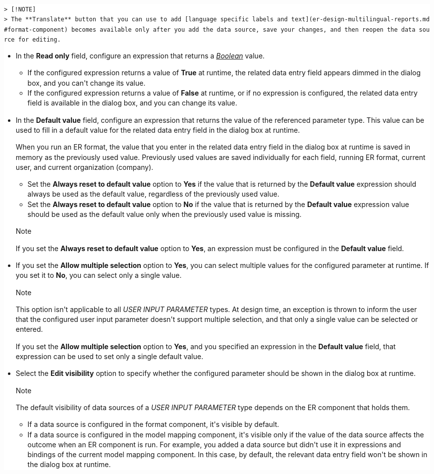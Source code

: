     > [!NOTE]
    > The **Translate** button that you can use to add [language specific labels and text](er-design-multilingual-reports.md#format-component) becomes available only after you add the data source, save your changes, and then reopen the data source for editing.

- In the **Read only** field, configure an expression that returns a *[Boolean](er-formula-supported-data-types-primitive.md#boolean)* value.

    - If the configured expression returns a value of **True** at runtime, the related data entry field appears dimmed in the dialog box, and you can't change its value.
    - If the configured expression returns a value of **False** at runtime, or if no expression is configured, the related data entry field is available in the dialog box, and you can change its value.

- In the **Default value** field, configure an expression that returns the value of the referenced parameter type. This value can be used to fill in a default value for the related data entry field in the dialog box at runtime.

    When you run an ER format, the value that you enter in the related data entry field in the dialog box at runtime is saved in memory as the previously used value. Previously used values are saved individually for each field, running ER format, current user, and current organization (company).

    - Set the **Always reset to default value** option to **Yes** if the value that is returned by the **Default value** expression should always be used as the default value, regardless of the previously used value.
    - Set the **Always reset to default value** option to **No** if the value that is returned by the **Default value** expression value should be used as the default value only when the previously used value is missing.

    > [!NOTE]
    > If you set the **Always reset to default value** option to **Yes**, an expression must be configured in the **Default value** field.

- If you set the **Allow multiple selection** option to **Yes**, you can select multiple values for the configured parameter at runtime. If you set it to **No**, you can select only a single value.

    > [!NOTE]
    > This option isn't applicable to all *USER INPUT PARAMETER* types. At design time, an exception is thrown to inform the user that the configured user input parameter doesn't support multiple selection, and that only a single value can be selected or entered.
    >
    > If you set the **Allow multiple selection** option to **Yes**, and you specified an expression in the **Default value** field, that expression can be used to set only a single default value.

- Select the **Edit visibility** option to specify whether the configured parameter should be shown in the dialog box at runtime.

    > [!NOTE]
    > The default visibility of data sources of a *USER INPUT PARAMETER* type depends on the ER component that holds them.
    >
    > - If a data source is configured in the format component, it's visible by default.
    > - If a data source is configured in the model mapping component, it's visible only if the value of the data source affects the outcome when an ER component is run. For example, you added a data source but didn't use it in expressions and bindings of the current model mapping component. In this case, by default, the relevant data entry field won't be shown in the dialog box at runtime. 

